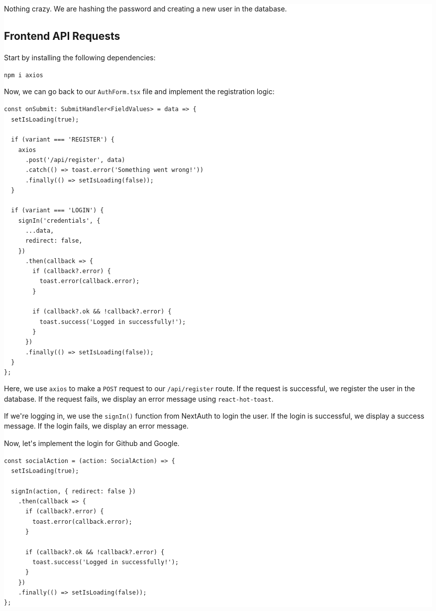 Nothing crazy. We are hashing the password and creating a new user in the database.

## Frontend API Requests

Start by installing the following dependencies:

```bash
npm i axios
```

Now, we can go back to our `AuthForm.tsx` file and implement the registration logic:

```tsx
const onSubmit: SubmitHandler<FieldValues> = data => {
  setIsLoading(true);

  if (variant === 'REGISTER') {
    axios
      .post('/api/register', data)
      .catch(() => toast.error('Something went wrong!'))
      .finally(() => setIsLoading(false));
  }

  if (variant === 'LOGIN') {
    signIn('credentials', {
      ...data,
      redirect: false,
    })
      .then(callback => {
        if (callback?.error) {
          toast.error(callback.error);
        }

        if (callback?.ok && !callback?.error) {
          toast.success('Logged in successfully!');
        }
      })
      .finally(() => setIsLoading(false));
  }
};
```

Here, we use `axios` to make a `POST` request to our `/api/register` route. If the request is successful, we register the user in the database. If the request fails, we display an error message using `react-hot-toast`.

If we're logging in, we use the `signIn()` function from NextAuth to login the user. If the login is successful, we display a success message. If the login fails, we display an error message.

Now, let's implement the login for Github and Google.

```tsx
const socialAction = (action: SocialAction) => {
  setIsLoading(true);

  signIn(action, { redirect: false })
    .then(callback => {
      if (callback?.error) {
        toast.error(callback.error);
      }

      if (callback?.ok && !callback?.error) {
        toast.success('Logged in successfully!');
      }
    })
    .finally(() => setIsLoading(false));
};
```